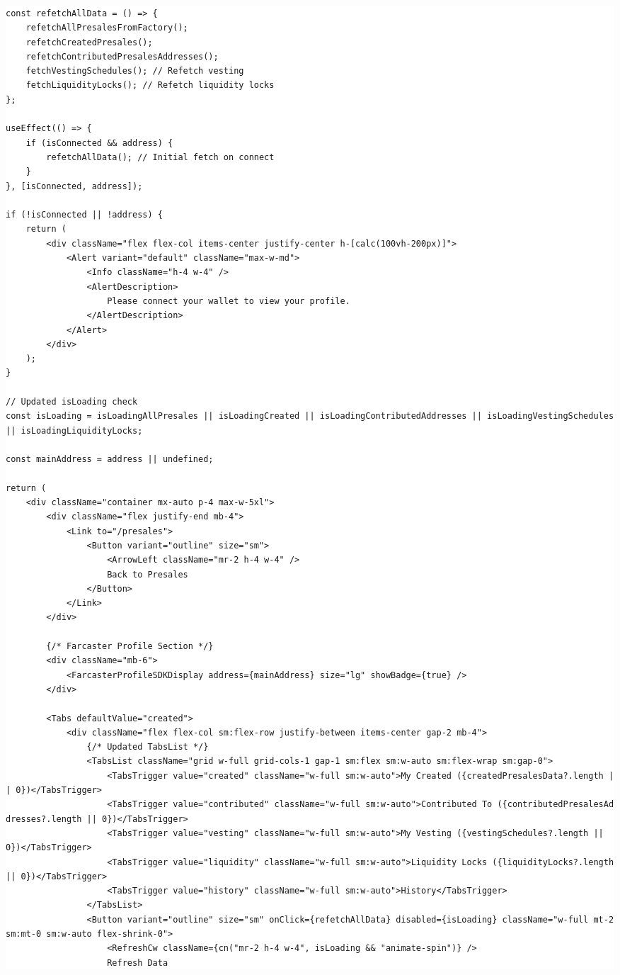     const refetchAllData = () => {
        refetchAllPresalesFromFactory();
        refetchCreatedPresales();
        refetchContributedPresalesAddresses();
        fetchVestingSchedules(); // Refetch vesting
        fetchLiquidityLocks(); // Refetch liquidity locks
    };

    useEffect(() => {
        if (isConnected && address) {
            refetchAllData(); // Initial fetch on connect
        }
    }, [isConnected, address]);

    if (!isConnected || !address) {
        return (
            <div className="flex flex-col items-center justify-center h-[calc(100vh-200px)]">
                <Alert variant="default" className="max-w-md">
                    <Info className="h-4 w-4" />
                    <AlertDescription>
                        Please connect your wallet to view your profile.
                    </AlertDescription>
                </Alert>
            </div>
        );
    }

    // Updated isLoading check
    const isLoading = isLoadingAllPresales || isLoadingCreated || isLoadingContributedAddresses || isLoadingVestingSchedules || isLoadingLiquidityLocks;

    const mainAddress = address || undefined;

    return (
        <div className="container mx-auto p-4 max-w-5xl">
            <div className="flex justify-end mb-4">
                <Link to="/presales">
                    <Button variant="outline" size="sm">
                        <ArrowLeft className="mr-2 h-4 w-4" />
                        Back to Presales
                    </Button>
                </Link>
            </div>

            {/* Farcaster Profile Section */}
            <div className="mb-6">
                <FarcasterProfileSDKDisplay address={mainAddress} size="lg" showBadge={true} />
            </div>

            <Tabs defaultValue="created">
                <div className="flex flex-col sm:flex-row justify-between items-center gap-2 mb-4">
                    {/* Updated TabsList */} 
                    <TabsList className="grid w-full grid-cols-1 gap-1 sm:flex sm:w-auto sm:flex-wrap sm:gap-0">
                        <TabsTrigger value="created" className="w-full sm:w-auto">My Created ({createdPresalesData?.length || 0})</TabsTrigger>
                        <TabsTrigger value="contributed" className="w-full sm:w-auto">Contributed To ({contributedPresalesAddresses?.length || 0})</TabsTrigger>
                        <TabsTrigger value="vesting" className="w-full sm:w-auto">My Vesting ({vestingSchedules?.length || 0})</TabsTrigger>
                        <TabsTrigger value="liquidity" className="w-full sm:w-auto">Liquidity Locks ({liquidityLocks?.length || 0})</TabsTrigger>
                        <TabsTrigger value="history" className="w-full sm:w-auto">History</TabsTrigger>
                    </TabsList>
                    <Button variant="outline" size="sm" onClick={refetchAllData} disabled={isLoading} className="w-full mt-2 sm:mt-0 sm:w-auto flex-shrink-0">
                        <RefreshCw className={cn("mr-2 h-4 w-4", isLoading && "animate-spin")} />
                        Refresh Data